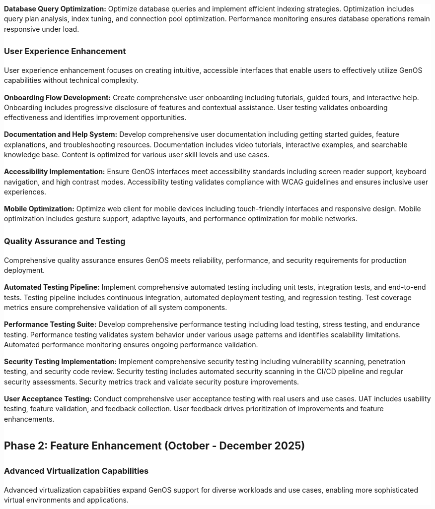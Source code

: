 **Database Query Optimization:** Optimize database queries and implement efficient indexing strategies. Optimization includes query plan analysis, index tuning, and connection pool optimization. Performance monitoring ensures database operations remain responsive under load.

### User Experience Enhancement

User experience enhancement focuses on creating intuitive, accessible interfaces that enable users to effectively utilize GenOS capabilities without technical complexity.

**Onboarding Flow Development:** Create comprehensive user onboarding including tutorials, guided tours, and interactive help. Onboarding includes progressive disclosure of features and contextual assistance. User testing validates onboarding effectiveness and identifies improvement opportunities.

**Documentation and Help System:** Develop comprehensive user documentation including getting started guides, feature explanations, and troubleshooting resources. Documentation includes video tutorials, interactive examples, and searchable knowledge base. Content is optimized for various user skill levels and use cases.

**Accessibility Implementation:** Ensure GenOS interfaces meet accessibility standards including screen reader support, keyboard navigation, and high contrast modes. Accessibility testing validates compliance with WCAG guidelines and ensures inclusive user experiences.

**Mobile Optimization:** Optimize web client for mobile devices including touch-friendly interfaces and responsive design. Mobile optimization includes gesture support, adaptive layouts, and performance optimization for mobile networks.

### Quality Assurance and Testing

Comprehensive quality assurance ensures GenOS meets reliability, performance, and security requirements for production deployment.

**Automated Testing Pipeline:** Implement comprehensive automated testing including unit tests, integration tests, and end-to-end tests. Testing pipeline includes continuous integration, automated deployment testing, and regression testing. Test coverage metrics ensure comprehensive validation of all system components.

**Performance Testing Suite:** Develop comprehensive performance testing including load testing, stress testing, and endurance testing. Performance testing validates system behavior under various usage patterns and identifies scalability limitations. Automated performance monitoring ensures ongoing performance validation.

**Security Testing Implementation:** Implement comprehensive security testing including vulnerability scanning, penetration testing, and security code review. Security testing includes automated security scanning in the CI/CD pipeline and regular security assessments. Security metrics track and validate security posture improvements.

**User Acceptance Testing:** Conduct comprehensive user acceptance testing with real users and use cases. UAT includes usability testing, feature validation, and feedback collection. User feedback drives prioritization of improvements and feature enhancements.

## Phase 2: Feature Enhancement (October - December 2025)

### Advanced Virtualization Capabilities

Advanced virtualization capabilities expand GenOS support for diverse workloads and use cases, enabling more sophisticated virtual environments and applications.
